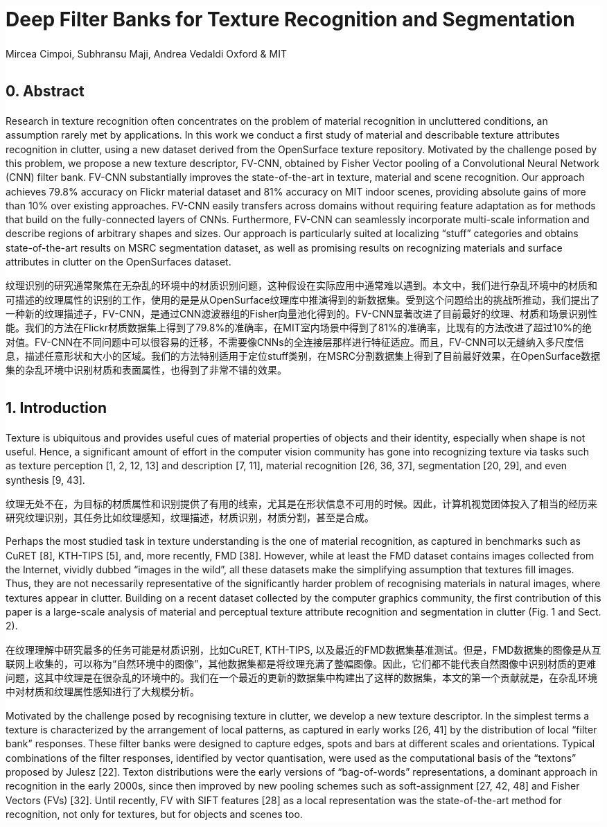 # Deep Filter Banks for Texture Recognition and Segmentation

Mircea Cimpoi, Subhransu Maji, Andrea Vedaldi Oxford & MIT

## 0. Abstract

Research in texture recognition often concentrates on the problem of material recognition in uncluttered conditions, an assumption rarely met by applications. In this work we conduct a first study of material and describable texture attributes recognition in clutter, using a new dataset derived from the OpenSurface texture repository. Motivated by the challenge posed by this problem, we propose a new texture descriptor, FV-CNN, obtained by Fisher Vector pooling of a Convolutional Neural Network (CNN) filter bank. FV-CNN substantially improves the state-of-the-art in texture, material and scene recognition. Our approach achieves 79.8% accuracy on Flickr material dataset and 81% accuracy on MIT indoor scenes, providing absolute gains of more than 10% over existing approaches. FV-CNN easily transfers across domains without requiring feature adaptation as for methods that build on the fully-connected layers of CNNs. Furthermore, FV-CNN can seamlessly incorporate multi-scale information and describe regions of arbitrary shapes and sizes. Our approach is particularly suited at localizing “stuff” categories and obtains state-of-the-art results on MSRC segmentation dataset, as well as promising results on recognizing materials and surface attributes in clutter on the OpenSurfaces dataset.

纹理识别的研究通常聚焦在无杂乱的环境中的材质识别问题，这种假设在实际应用中通常难以遇到。本文中，我们进行杂乱环境中的材质和可描述的纹理属性的识别的工作，使用的是是从OpenSurface纹理库中推演得到的新数据集。受到这个问题给出的挑战所推动，我们提出了一种新的纹理描述子，FV-CNN，是通过CNN滤波器组的Fisher向量池化得到的。FV-CNN显著改进了目前最好的纹理、材质和场景识别性能。我们的方法在Flickr材质数据集上得到了79.8%的准确率，在MIT室内场景中得到了81%的准确率，比现有的方法改进了超过10%的绝对值。FV-CNN在不同问题中可以很容易的迁移，不需要像CNNs的全连接层那样进行特征适应。而且，FV-CNN可以无缝纳入多尺度信息，描述任意形状和大小的区域。我们的方法特别适用于定位stuff类别，在MSRC分割数据集上得到了目前最好效果，在OpenSurface数据集的杂乱环境中识别材质和表面属性，也得到了非常不错的效果。

## 1. Introduction

Texture is ubiquitous and provides useful cues of material properties of objects and their identity, especially when shape is not useful. Hence, a significant amount of effort in the computer vision community has gone into recognizing texture via tasks such as texture perception [1, 2, 12, 13] and description [7, 11], material recognition [26, 36, 37], segmentation [20, 29], and even synthesis [9, 43].

纹理无处不在，为目标的材质属性和识别提供了有用的线索，尤其是在形状信息不可用的时候。因此，计算机视觉团体投入了相当的经历来研究纹理识别，其任务比如纹理感知，纹理描述，材质识别，材质分割，甚至是合成。

Perhaps the most studied task in texture understanding is the one of material recognition, as captured in benchmarks such as CuRET [8], KTH-TIPS [5], and, more recently, FMD [38]. However, while at least the FMD dataset contains images collected from the Internet, vividly dubbed “images in the wild”, all these datasets make the simplifying assumption that textures fill images. Thus, they are not necessarily representative of the significantly harder problem of recognising materials in natural images, where textures appear in clutter. Building on a recent dataset collected by the computer graphics community, the first contribution of this paper is a large-scale analysis of material and perceptual texture attribute recognition and segmentation in clutter (Fig. 1 and Sect. 2).

在纹理理解中研究最多的任务可能是材质识别，比如CuRET, KTH-TIPS, 以及最近的FMD数据集基准测试。但是，FMD数据集的图像是从互联网上收集的，可以称为“自然环境中的图像”，其他数据集都是将纹理充满了整幅图像。因此，它们都不能代表自然图像中识别材质的更难问题，这其中纹理是在很杂乱的环境中的。我们在一个最近的更新的数据集中构建出了这样的数据集，本文的第一个贡献就是，在杂乱环境中对材质和纹理属性感知进行了大规模分析。

Motivated by the challenge posed by recognising texture in clutter, we develop a new texture descriptor. In the simplest terms a texture is characterized by the arrangement of local patterns, as captured in early works [26, 41] by the distribution of local “filter bank” responses. These filter banks were designed to capture edges, spots and bars at different scales and orientations. Typical combinations of the filter responses, identified by vector quantisation, were used as the computational basis of the “textons” proposed by Julesz [22]. Texton distributions were the early versions of “bag-of-words” representations, a dominant approach in recognition in the early 2000s, since then improved by new pooling schemes such as soft-assignment [27, 42, 48] and Fisher Vectors (FVs) [32]. Until recently, FV with SIFT features [28] as a local representation was the state-of-the-art method for recognition, not only for textures, but for objects and scenes too.
